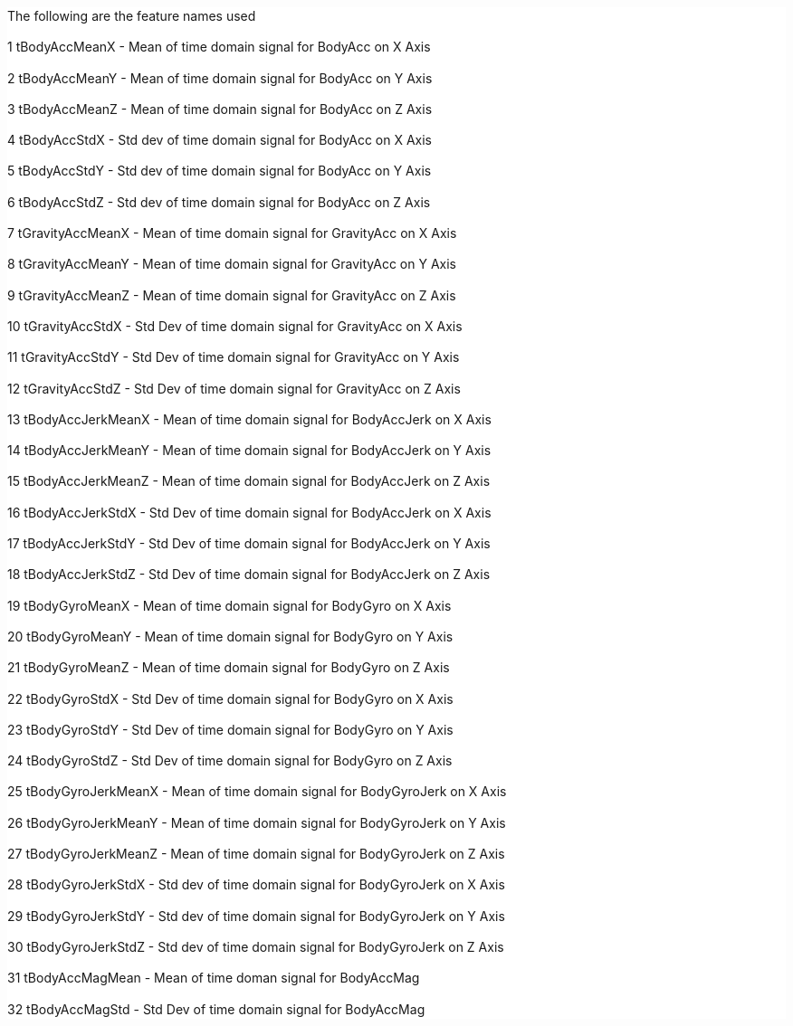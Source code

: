The following are the feature names used


1 tBodyAccMeanX - Mean of time domain signal for BodyAcc on X Axis

2 tBodyAccMeanY - Mean of time domain signal for BodyAcc on Y Axis

3 tBodyAccMeanZ - Mean of time domain signal for BodyAcc on Z Axis

4 tBodyAccStdX - Std dev of time domain signal for BodyAcc on X Axis

5 tBodyAccStdY - Std dev of time domain signal for BodyAcc on Y Axis

6 tBodyAccStdZ - Std dev of time domain signal for BodyAcc on Z Axis

7 tGravityAccMeanX - Mean of time domain signal for GravityAcc on X Axis

8 tGravityAccMeanY - Mean of time domain signal for GravityAcc on Y Axis

9 tGravityAccMeanZ - Mean of time domain signal for GravityAcc on Z Axis

10 tGravityAccStdX - Std Dev of time domain signal for GravityAcc on X Axis

11 tGravityAccStdY - Std Dev of time domain signal for GravityAcc on Y Axis

12 tGravityAccStdZ - Std Dev of time domain signal for GravityAcc on Z Axis

13 tBodyAccJerkMeanX - Mean of time domain signal for BodyAccJerk on X Axis

14 tBodyAccJerkMeanY - Mean of time domain signal for BodyAccJerk on Y Axis

15 tBodyAccJerkMeanZ - Mean of time domain signal for BodyAccJerk on Z Axis

16 tBodyAccJerkStdX - Std Dev of time domain signal for BodyAccJerk on X Axis

17 tBodyAccJerkStdY - Std Dev of time domain signal for BodyAccJerk on Y Axis

18 tBodyAccJerkStdZ - Std Dev of time domain signal for BodyAccJerk on Z Axis

19 tBodyGyroMeanX - Mean of time domain signal for BodyGyro on X Axis

20 tBodyGyroMeanY - Mean of time domain signal for BodyGyro on Y Axis

21 tBodyGyroMeanZ - Mean of time domain signal for BodyGyro on Z Axis

22 tBodyGyroStdX - Std Dev of time domain signal for BodyGyro on X Axis

23 tBodyGyroStdY - Std Dev of time domain signal for BodyGyro on Y Axis

24 tBodyGyroStdZ - Std Dev of time domain signal for BodyGyro on Z Axis

25 tBodyGyroJerkMeanX - Mean of time domain signal for BodyGyroJerk on X Axis

26 tBodyGyroJerkMeanY - Mean of time domain signal for BodyGyroJerk on Y Axis

27 tBodyGyroJerkMeanZ - Mean of time domain signal for BodyGyroJerk on Z Axis

28 tBodyGyroJerkStdX - Std dev of time domain signal for BodyGyroJerk on X Axis

29 tBodyGyroJerkStdY - Std dev of time domain signal for BodyGyroJerk on Y Axis

30 tBodyGyroJerkStdZ - Std dev of time domain signal for BodyGyroJerk on Z Axis

31 tBodyAccMagMean - Mean of time doman signal for BodyAccMag

32 tBodyAccMagStd - Std Dev of time domain signal for BodyAccMag
